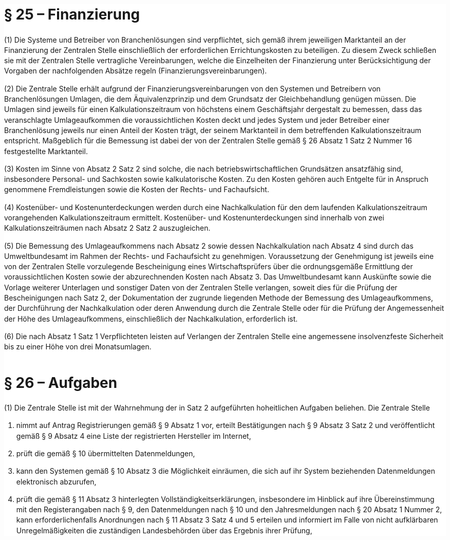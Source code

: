 # § 25 – Finanzierung

(1) Die Systeme und Betreiber von Branchenlösungen sind verpflichtet, sich gemäß ihrem jeweiligen Marktanteil an der Finanzierung der Zentralen Stelle einschließlich der erforderlichen Errichtungskosten zu beteiligen. Zu diesem Zweck schließen sie mit der Zentralen Stelle vertragliche Vereinbarungen, welche die Einzelheiten der Finanzierung unter Berücksichtigung der Vorgaben der nachfolgenden Absätze regeln (Finanzierungsvereinbarungen).

(2) Die Zentrale Stelle erhält aufgrund der Finanzierungsvereinbarungen von den Systemen und Betreibern von Branchenlösungen Umlagen, die dem Äquivalenzprinzip und dem Grundsatz der Gleichbehandlung genügen müssen. Die Umlagen sind jeweils für einen Kalkulationszeitraum von höchstens einem Geschäftsjahr dergestalt zu bemessen, dass das veranschlagte Umlageaufkommen die voraussichtlichen Kosten deckt und jedes System und jeder Betreiber einer Branchenlösung jeweils nur einen Anteil der Kosten trägt, der seinem Marktanteil in dem betreffenden Kalkulationszeitraum entspricht. Maßgeblich für die Bemessung ist dabei der von der Zentralen Stelle gemäß § 26 Absatz 1 Satz 2 Nummer 16 festgestellte Marktanteil.

(3) Kosten im Sinne von Absatz 2 Satz 2 sind solche, die nach betriebswirtschaftlichen Grundsätzen ansatzfähig sind, insbesondere Personal- und Sachkosten sowie kalkulatorische Kosten. Zu den Kosten gehören auch Entgelte für in Anspruch genommene Fremdleistungen sowie die Kosten der Rechts- und Fachaufsicht.

(4) Kostenüber- und Kostenunterdeckungen werden durch eine Nachkalkulation für den dem laufenden Kalkulationszeitraum vorangehenden Kalkulationszeitraum ermittelt. Kostenüber- und Kostenunterdeckungen sind innerhalb von zwei Kalkulationszeiträumen nach Absatz 2 Satz 2 auszugleichen.

(5) Die Bemessung des Umlageaufkommens nach Absatz 2 sowie dessen Nachkalkulation nach Absatz 4 sind durch das Umweltbundesamt im Rahmen der Rechts- und Fachaufsicht zu genehmigen. Voraussetzung der Genehmigung ist jeweils eine von der Zentralen Stelle vorzulegende Bescheinigung eines Wirtschaftsprüfers über die ordnungsgemäße Ermittlung der voraussichtlichen Kosten sowie der abzurechnenden Kosten nach Absatz 3. Das Umweltbundesamt kann Auskünfte sowie die Vorlage weiterer Unterlagen und sonstiger Daten von der Zentralen Stelle verlangen, soweit dies für die Prüfung der Bescheinigungen nach Satz 2, der Dokumentation der zugrunde liegenden Methode der Bemessung des Umlageaufkommens, der Durchführung der Nachkalkulation oder deren Anwendung durch die Zentrale Stelle oder für die Prüfung der Angemessenheit der Höhe des Umlageaufkommens, einschließlich der Nachkalkulation, erforderlich ist.

(6) Die nach Absatz 1 Satz 1 Verpflichteten leisten auf Verlangen der Zentralen Stelle eine angemessene insolvenzfeste Sicherheit bis zu einer Höhe von drei Monatsumlagen.

# § 26 – Aufgaben

(1) Die Zentrale Stelle ist mit der Wahrnehmung der in Satz 2 aufgeführten hoheitlichen Aufgaben beliehen. Die Zentrale Stelle

1. nimmt auf Antrag Registrierungen gemäß § 9 Absatz 1 vor, erteilt Bestätigungen nach § 9 Absatz 3 Satz 2 und veröffentlicht gemäß § 9 Absatz 4 eine Liste der registrierten Hersteller im Internet,

2. prüft die gemäß § 10 übermittelten Datenmeldungen,

3. kann den Systemen gemäß § 10 Absatz 3 die Möglichkeit einräumen, die sich auf ihr System beziehenden Datenmeldungen elektronisch abzurufen,

4. prüft die gemäß § 11 Absatz 3 hinterlegten Vollständigkeitserklärungen, insbesondere im Hinblick auf ihre Übereinstimmung mit den Registerangaben nach § 9, den Datenmeldungen nach § 10 und den Jahresmeldungen nach § 20 Absatz 1 Nummer 2, kann erforderlichenfalls Anordnungen nach § 11 Absatz 3 Satz 4 und 5 erteilen und informiert im Falle von nicht aufklärbaren Unregelmäßigkeiten die zuständigen Landesbehörden über das Ergebnis ihrer Prüfung,
